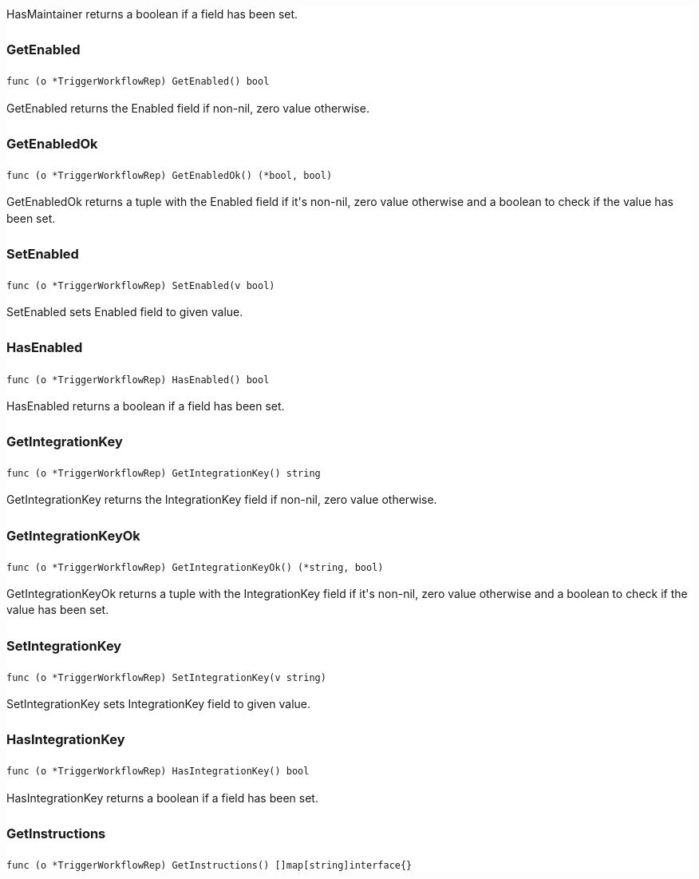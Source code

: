 HasMaintainer returns a boolean if a field has been set.

### GetEnabled

`func (o *TriggerWorkflowRep) GetEnabled() bool`

GetEnabled returns the Enabled field if non-nil, zero value otherwise.

### GetEnabledOk

`func (o *TriggerWorkflowRep) GetEnabledOk() (*bool, bool)`

GetEnabledOk returns a tuple with the Enabled field if it's non-nil, zero value otherwise
and a boolean to check if the value has been set.

### SetEnabled

`func (o *TriggerWorkflowRep) SetEnabled(v bool)`

SetEnabled sets Enabled field to given value.

### HasEnabled

`func (o *TriggerWorkflowRep) HasEnabled() bool`

HasEnabled returns a boolean if a field has been set.

### GetIntegrationKey

`func (o *TriggerWorkflowRep) GetIntegrationKey() string`

GetIntegrationKey returns the IntegrationKey field if non-nil, zero value otherwise.

### GetIntegrationKeyOk

`func (o *TriggerWorkflowRep) GetIntegrationKeyOk() (*string, bool)`

GetIntegrationKeyOk returns a tuple with the IntegrationKey field if it's non-nil, zero value otherwise
and a boolean to check if the value has been set.

### SetIntegrationKey

`func (o *TriggerWorkflowRep) SetIntegrationKey(v string)`

SetIntegrationKey sets IntegrationKey field to given value.

### HasIntegrationKey

`func (o *TriggerWorkflowRep) HasIntegrationKey() bool`

HasIntegrationKey returns a boolean if a field has been set.

### GetInstructions

`func (o *TriggerWorkflowRep) GetInstructions() []map[string]interface{}`
